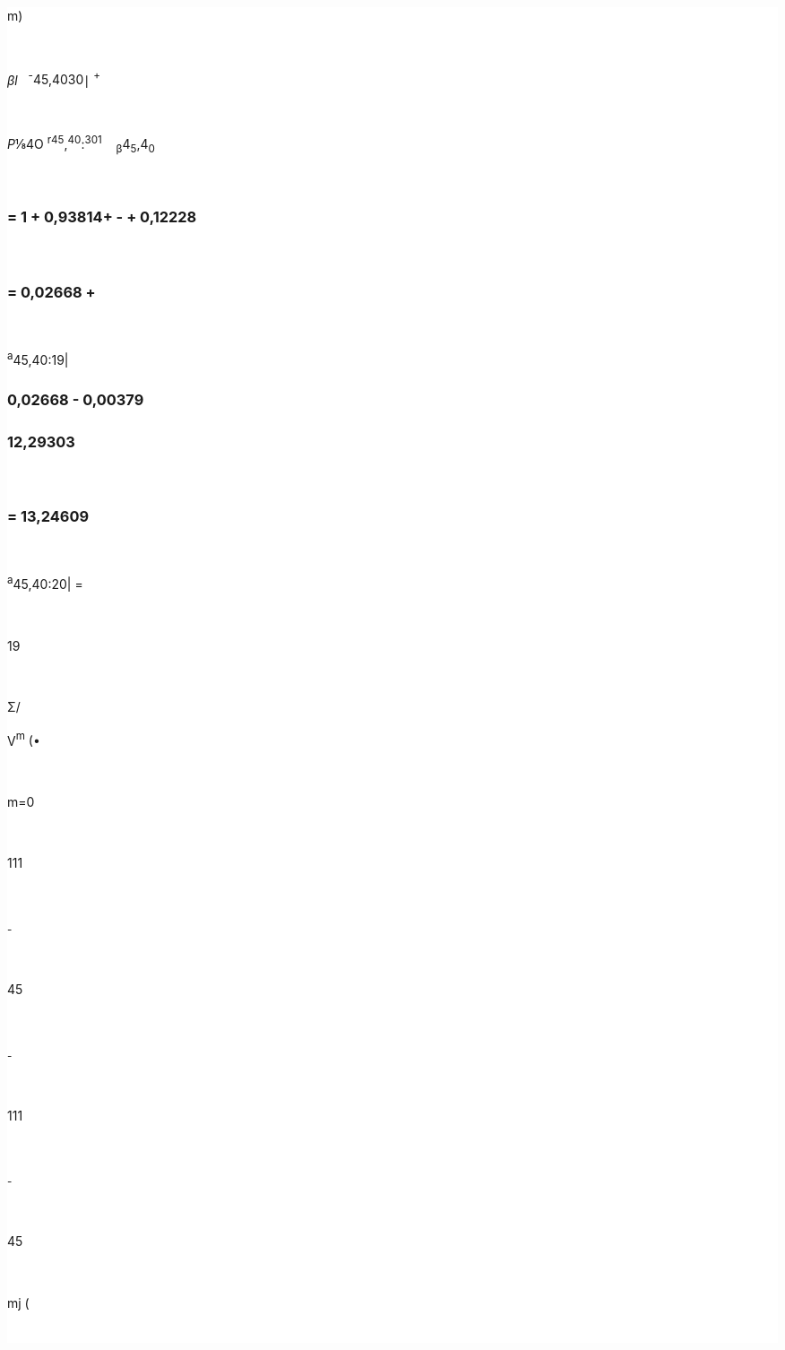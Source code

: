 <p><span class="font17">m)</span></p>
</div><br clear="all">
<div>
<p><span class="font19" style="font-style:italic;">βl</span><span class="font16"> &nbsp;&nbsp;<sup>-</sup>45,4030</span><span class="font11">∣</span><span class="font16"> <sup>+</sup></span></p>
</div><br clear="all">
<div>
<p><span class="font16" style="font-style:italic;">P</span><span class="font14">⅛4O </span><span class="font16"><sup>r45</sup>,<sup>40</sup>:<sup>301</sup> &nbsp;&nbsp;&nbsp;</span><span class="font19"><sub>β</sub></span><span class="font14">4<sub>5</sub>,4<sub>0</sub></span></p>
</div><br clear="all">
<div>
<h3><a name="bookmark87"></a><span class="font19"><a name="bookmark88"></a>= 1 + 0,93814+ - + 0,12228</span></h3>
</div><br clear="all">
<div>
<h3><a name="bookmark89"></a><span class="font19"><a name="bookmark90"></a>= 0,02668 +</span></h3>
</div><br clear="all">
<div>
<p><span class="font16"><sup>a</sup>45,40:19|</span></p>
<h3><a name="bookmark91"></a><span class="font19"><a name="bookmark92"></a>0,02668 - 0,00379</span></h3>
<h3><a name="bookmark93"></a><span class="font19"><a name="bookmark94"></a>12,29303</span></h3>
</div><br clear="all">
<div>
<h3><a name="bookmark95"></a><span class="font19"><a name="bookmark96"></a>= 13,24609</span></h3>
</div><br clear="all">
<div>
<p><span class="font14"><sup>a</sup>45,40:20| </span><span class="font17">=</span></p>
</div><br clear="all">
<div>
<p><span class="font14">19</span></p>
</div><br clear="all">
<div>
<p><span class="font1">Σ</span><span class="font17">/</span></p>
<p><span class="font17">V</span><span class="font14"><sup>m</sup> (•</span></p>
</div><br clear="all">
<div>
<p><span class="font14">m=0</span></p>
</div><br clear="all">
<div>
<p><span class="font17">111</span></p>
</div><br clear="all">
<div>
<p><span class="font14"><sub>-</sub></span></p>
</div><br clear="all">
<div>
<p><span class="font17">45</span></p>
</div><br clear="all">
<div>
<p><span class="font14"><sub>-</sub></span></p>
</div><br clear="all">
<div>
<p><span class="font17">111</span></p>
</div><br clear="all">
<div>
<p><span class="font14"><sub>-</sub></span></p>
</div><br clear="all">
<div>
<p><span class="font17">45</span></p>
</div><br clear="all">
<div>
<p><span class="font17">mj (</span></p>
</div><br clear="all">